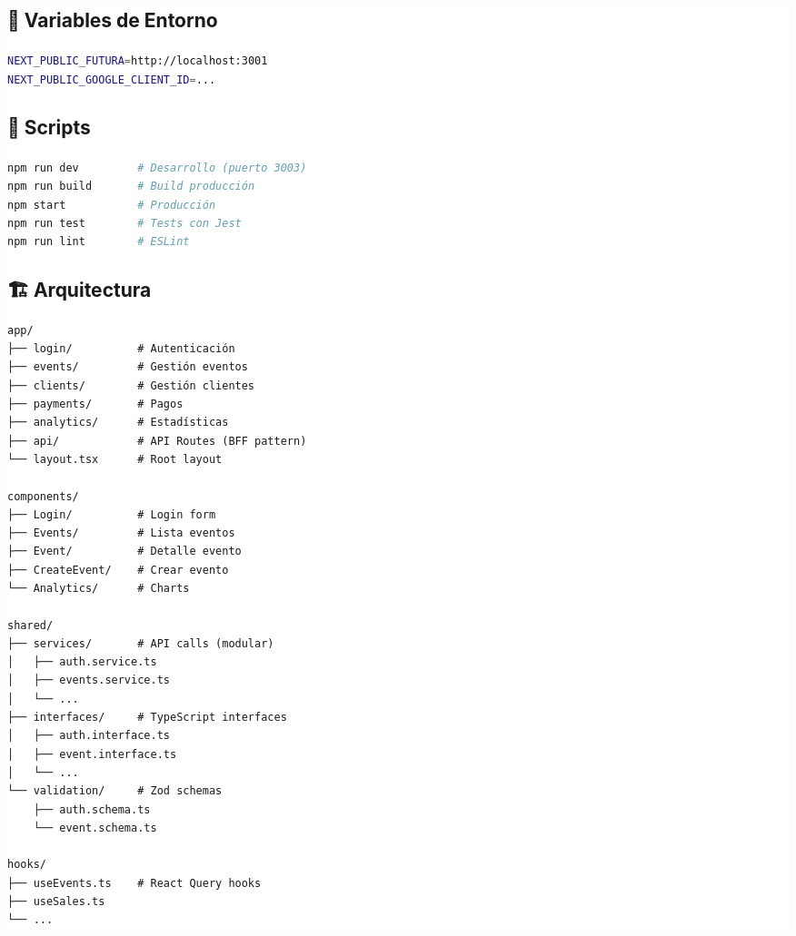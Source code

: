 ## 🔧 Variables de Entorno

```bash
NEXT_PUBLIC_FUTURA=http://localhost:3001
NEXT_PUBLIC_GOOGLE_CLIENT_ID=...
```

## 🏃 Scripts

```bash
npm run dev         # Desarrollo (puerto 3003)
npm run build       # Build producción
npm start           # Producción
npm run test        # Tests con Jest
npm run lint        # ESLint
```

## 🏗️ Arquitectura

```
app/
├── login/          # Autenticación
├── events/         # Gestión eventos
├── clients/        # Gestión clientes
├── payments/       # Pagos
├── analytics/      # Estadísticas
├── api/            # API Routes (BFF pattern)
└── layout.tsx      # Root layout

components/
├── Login/          # Login form
├── Events/         # Lista eventos
├── Event/          # Detalle evento
├── CreateEvent/    # Crear evento
└── Analytics/      # Charts

shared/
├── services/       # API calls (modular)
│   ├── auth.service.ts
│   ├── events.service.ts
│   └── ...
├── interfaces/     # TypeScript interfaces
│   ├── auth.interface.ts
│   ├── event.interface.ts
│   └── ...
└── validation/     # Zod schemas
    ├── auth.schema.ts
    └── event.schema.ts

hooks/
├── useEvents.ts    # React Query hooks
├── useSales.ts
└── ...
```

